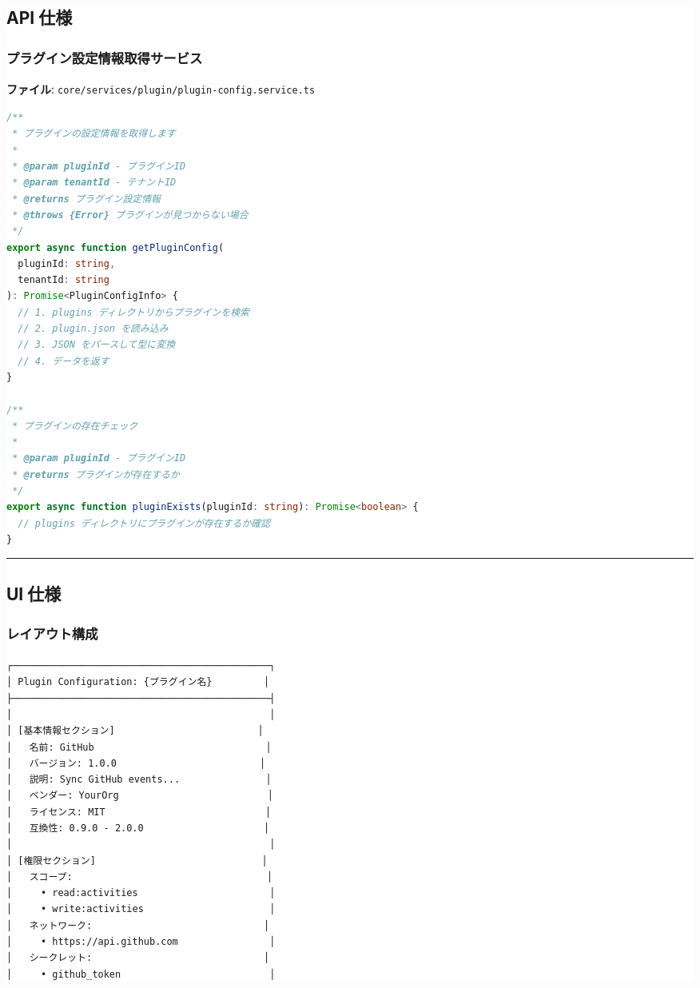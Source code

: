 
## API 仕様

### プラグイン設定情報取得サービス

**ファイル**: `core/services/plugin/plugin-config.service.ts`

```typescript
/**
 * プラグインの設定情報を取得します
 *
 * @param pluginId - プラグインID
 * @param tenantId - テナントID
 * @returns プラグイン設定情報
 * @throws {Error} プラグインが見つからない場合
 */
export async function getPluginConfig(
  pluginId: string,
  tenantId: string
): Promise<PluginConfigInfo> {
  // 1. plugins ディレクトリからプラグインを検索
  // 2. plugin.json を読み込み
  // 3. JSON をパースして型に変換
  // 4. データを返す
}

/**
 * プラグインの存在チェック
 *
 * @param pluginId - プラグインID
 * @returns プラグインが存在するか
 */
export async function pluginExists(pluginId: string): Promise<boolean> {
  // plugins ディレクトリにプラグインが存在するか確認
}
```

---

## UI 仕様

### レイアウト構成

```
┌─────────────────────────────────────────────┐
│ Plugin Configuration: {プラグイン名}         │
├─────────────────────────────────────────────┤
│                                             │
│ [基本情報セクション]                         │
│   名前: GitHub                              │
│   バージョン: 1.0.0                         │
│   説明: Sync GitHub events...               │
│   ベンダー: YourOrg                          │
│   ライセンス: MIT                            │
│   互換性: 0.9.0 - 2.0.0                     │
│                                             │
│ [権限セクション]                             │
│   スコープ:                                  │
│     • read:activities                       │
│     • write:activities                      │
│   ネットワーク:                              │
│     • https://api.github.com                │
│   シークレット:                              │
│     • github_token                          │
```